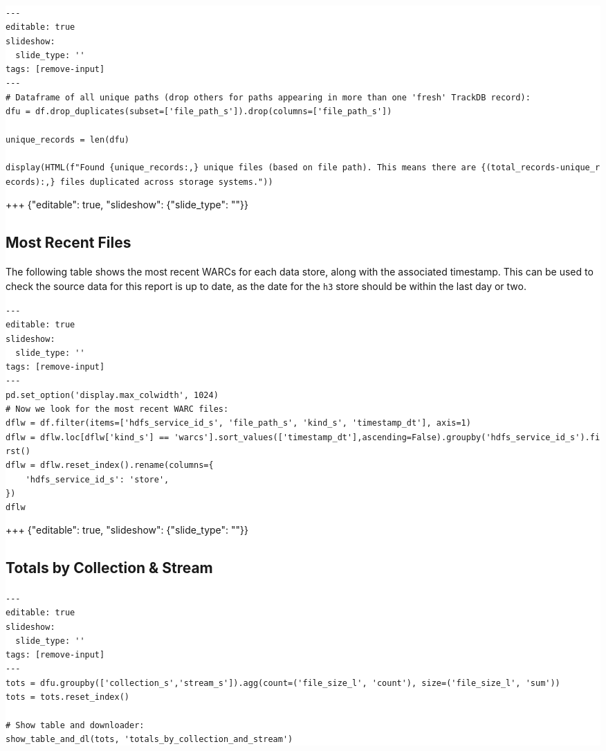```{code-cell} ipython3
---
editable: true
slideshow:
  slide_type: ''
tags: [remove-input]
---
# Dataframe of all unique paths (drop others for paths appearing in more than one 'fresh' TrackDB record):
dfu = df.drop_duplicates(subset=['file_path_s']).drop(columns=['file_path_s'])

unique_records = len(dfu)

display(HTML(f"Found {unique_records:,} unique files (based on file path). This means there are {(total_records-unique_records):,} files duplicated across storage systems."))
```

+++ {"editable": true, "slideshow": {"slide_type": ""}}

## Most Recent Files
The following table shows the most recent WARCs for each data store, along with the associated timestamp. This can be used to check the source data for this report is up to date, as the date for the `h3` store should be within the last day or two.

```{code-cell} ipython3
---
editable: true
slideshow:
  slide_type: ''
tags: [remove-input]
---
pd.set_option('display.max_colwidth', 1024)
# Now we look for the most recent WARC files:
dflw = df.filter(items=['hdfs_service_id_s', 'file_path_s', 'kind_s', 'timestamp_dt'], axis=1)
dflw = dflw.loc[dflw['kind_s'] == 'warcs'].sort_values(['timestamp_dt'],ascending=False).groupby('hdfs_service_id_s').first()
dflw = dflw.reset_index().rename(columns={
    'hdfs_service_id_s': 'store',
})
dflw
```

+++ {"editable": true, "slideshow": {"slide_type": ""}}

## Totals by Collection & Stream

```{code-cell} ipython3
---
editable: true
slideshow:
  slide_type: ''
tags: [remove-input]
---
tots = dfu.groupby(['collection_s','stream_s']).agg(count=('file_size_l', 'count'), size=('file_size_l', 'sum'))
tots = tots.reset_index()

# Show table and downloader:
show_table_and_dl(tots, 'totals_by_collection_and_stream')
```
